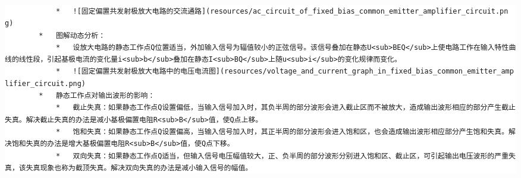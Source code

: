                 *   ![固定偏置共发射极放大电路的交流通路](resources/ac_circuit_of_fixed_bias_common_emitter_amplifier_circuit.png)
            *   图解动态分析：
                *   设放大电路的静态工作点Q位置适当，外加输入信号为辐值较小的正弦信号。该信号叠加在静态U<sub>BEQ</sub>上使电路工作在输入特性曲线的线性段，引起基极电流的变化量i<sub>b</sub>叠加在静态I<sub>BQ</sub>上随u<sub>i</sub>的变化规律而变化。
                *   ![固定偏置共发射极放大电路中的电压电流图](resources/voltage_and_current_graph_in_fixed_bias_common_emitter_amplifier_circuit.png)
            *   静态工作点对输出波形的影响：
                *   截止失真：如果静态工作点Q设置偏低，当输入信号加入时，其负半周的部分波形会进入截止区而不被放大，造成输出波形相应的部分产生截止失真。解决截止失真的办法是减小基极偏置电阻R<sub>B</sub>值，使Q点上移。
                *   饱和失真：如果静态工作点Q设置偏高，当输入信号加入时，其正半周的部分波形会进入饱和区，也会造成输出波形相应部分产生饱和失真。解决饱和失真的办法是增大基极偏置电阻R<sub>B</sub>值，使Q点下移。
                *   双向失真：如果静态工作点Q适当，但输入信号电压幅值较大，正、负半周的部分波形分别进入饱和区、截止区，可引起输出电压波形的严重失真，该失真现象也称为截顶失真。解决双向失真的办法是减小输入信号的幅值。